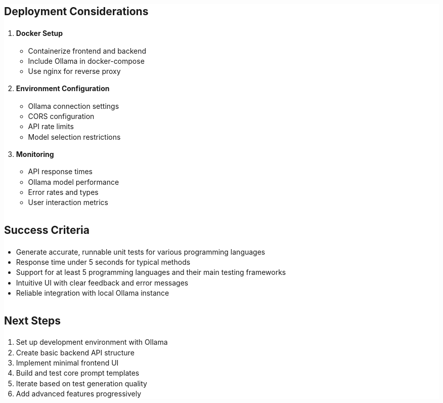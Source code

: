 ```typescript
```

## Deployment Considerations
1. **Docker Setup**
   - Containerize frontend and backend
   - Include Ollama in docker-compose
   - Use nginx for reverse proxy

2. **Environment Configuration**
   - Ollama connection settings
   - CORS configuration
   - API rate limits
   - Model selection restrictions

3. **Monitoring**
   - API response times
   - Ollama model performance
   - Error rates and types
   - User interaction metrics

## Success Criteria
- Generate accurate, runnable unit tests for various programming languages
- Response time under 5 seconds for typical methods
- Support for at least 5 programming languages and their main testing frameworks
- Intuitive UI with clear feedback and error messages
- Reliable integration with local Ollama instance

## Next Steps
1. Set up development environment with Ollama
2. Create basic backend API structure
3. Implement minimal frontend UI
4. Build and test core prompt templates
5. Iterate based on test generation quality
6. Add advanced features progressively